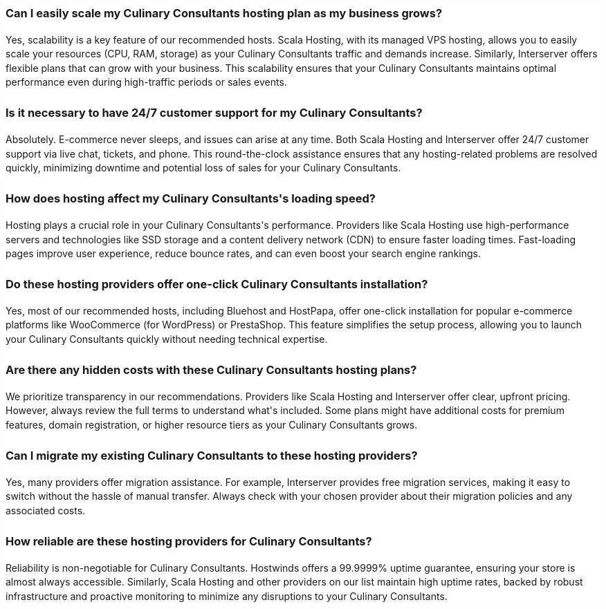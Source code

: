 ### Can I easily scale my Culinary Consultants hosting plan as my business grows? 
Yes, scalability is a key feature of our recommended hosts. Scala Hosting, with its managed VPS hosting, allows you to easily scale your resources (CPU, RAM, storage) as your Culinary Consultants traffic and demands increase. Similarly, Interserver offers flexible plans that can grow with your business. This scalability ensures that your Culinary Consultants maintains optimal performance even during high-traffic periods or sales events.

### Is it necessary to have 24/7 customer support for my Culinary Consultants? 
Absolutely. E-commerce never sleeps, and issues can arise at any time. Both Scala Hosting and Interserver offer 24/7 customer support via live chat, tickets, and phone. This round-the-clock assistance ensures that any hosting-related problems are resolved quickly, minimizing downtime and potential loss of sales for your Culinary Consultants.

### How does hosting affect my Culinary Consultants's loading speed? 
Hosting plays a crucial role in your Culinary Consultants's performance. Providers like Scala Hosting use high-performance servers and technologies like SSD storage and a content delivery network (CDN) to ensure faster loading times. Fast-loading pages improve user experience, reduce bounce rates, and can even boost your search engine rankings.

### Do these hosting providers offer one-click Culinary Consultants installation? 
Yes, most of our recommended hosts, including Bluehost and HostPapa, offer one-click installation for popular e-commerce platforms like WooCommerce (for WordPress) or PrestaShop. This feature simplifies the setup process, allowing you to launch your Culinary Consultants quickly without needing technical expertise.

### Are there any hidden costs with these Culinary Consultants hosting plans? 
We prioritize transparency in our recommendations. Providers like Scala Hosting and Interserver offer clear, upfront pricing. However, always review the full terms to understand what's included. Some plans might have additional costs for premium features, domain registration, or higher resource tiers as your Culinary Consultants grows.

### Can I migrate my existing Culinary Consultants to these hosting providers? 
Yes, many providers offer migration assistance. For example, Interserver provides free migration services, making it easy to switch without the hassle of manual transfer. Always check with your chosen provider about their migration policies and any associated costs.

### How reliable are these hosting providers for Culinary Consultants? 
Reliability is non-negotiable for Culinary Consultants. Hostwinds offers a 99.9999% uptime guarantee, ensuring your store is almost always accessible. Similarly, Scala Hosting and other providers on our list maintain high uptime rates, backed by robust infrastructure and proactive monitoring to minimize any disruptions to your Culinary Consultants.

